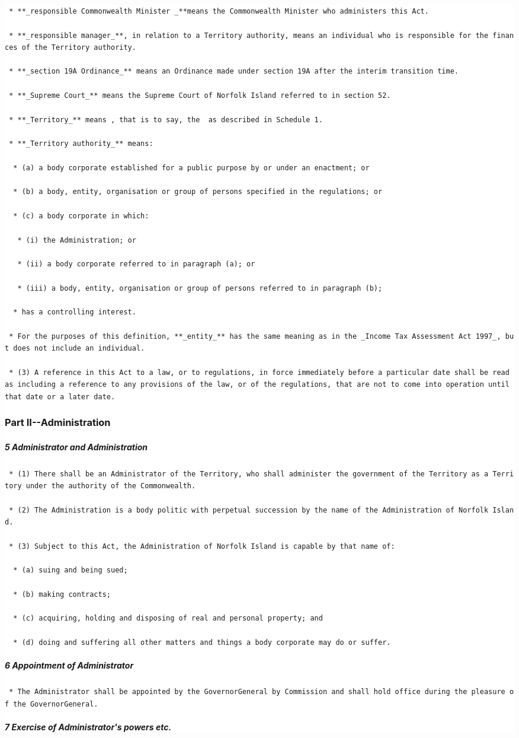      * **_responsible Commonwealth Minister _**means the Commonwealth Minister who administers this Act.

     * **_responsible manager_**, in relation to a Territory authority, means an individual who is responsible for the finances of the Territory authority.

     * **_section 19A Ordinance_** means an Ordinance made under section 19A after the interim transition time.

     * **_Supreme Court_** means the Supreme Court of Norfolk Island referred to in section 52.

     * **_Territory_** means , that is to say, the  as described in Schedule 1.

     * **_Territory authority_** means:

      * (a) a body corporate established for a public purpose by or under an enactment; or

      * (b) a body, entity, organisation or group of persons specified in the regulations; or

      * (c) a body corporate in which:

       * (i) the Administration; or

       * (ii) a body corporate referred to in paragraph (a); or

       * (iii) a body, entity, organisation or group of persons referred to in paragraph (b);

      * has a controlling interest.

     * For the purposes of this definition, **_entity_** has the same meaning as in the _Income Tax Assessment Act 1997_, but does not include an individual.

     * (3) A reference in this Act to a law, or to regulations, in force immediately before a particular date shall be read as including a reference to any provisions of the law, or of the regulations, that are not to come into operation until that date or a later date.

### Part II--Administration

##### 5  Administrator and Administration

     * (1) There shall be an Administrator of the Territory, who shall administer the government of the Territory as a Territory under the authority of the Commonwealth.

     * (2) The Administration is a body politic with perpetual succession by the name of the Administration of Norfolk Island.

     * (3) Subject to this Act, the Administration of Norfolk Island is capable by that name of:

      * (a) suing and being sued;

      * (b) making contracts;

      * (c) acquiring, holding and disposing of real and personal property; and

      * (d) doing and suffering all other matters and things a body corporate may do or suffer.

##### 6  Appointment of Administrator

     * The Administrator shall be appointed by the GovernorGeneral by Commission and shall hold office during the pleasure of the GovernorGeneral.

##### 7  Exercise of Administrator's powers etc.
